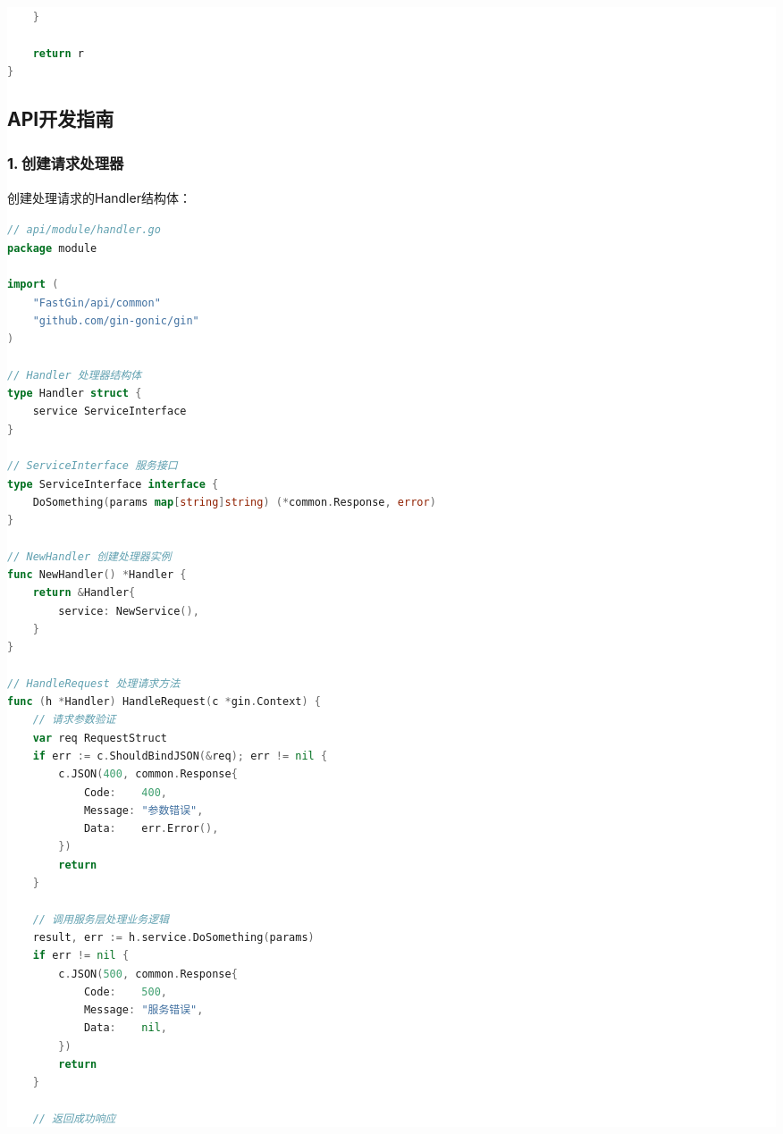 ```go
    }

    return r
}
```

## API开发指南

### 1. 创建请求处理器

创建处理请求的Handler结构体：

```go
// api/module/handler.go
package module

import (
    "FastGin/api/common"
    "github.com/gin-gonic/gin"
)

// Handler 处理器结构体
type Handler struct {
    service ServiceInterface
}

// ServiceInterface 服务接口
type ServiceInterface interface {
    DoSomething(params map[string]string) (*common.Response, error)
}

// NewHandler 创建处理器实例
func NewHandler() *Handler {
    return &Handler{
        service: NewService(),
    }
}

// HandleRequest 处理请求方法
func (h *Handler) HandleRequest(c *gin.Context) {
    // 请求参数验证
    var req RequestStruct
    if err := c.ShouldBindJSON(&req); err != nil {
        c.JSON(400, common.Response{
            Code:    400,
            Message: "参数错误",
            Data:    err.Error(),
        })
        return
    }
    
    // 调用服务层处理业务逻辑
    result, err := h.service.DoSomething(params)
    if err != nil {
        c.JSON(500, common.Response{
            Code:    500,
            Message: "服务错误",
            Data:    nil,
        })
        return
    }
    
    // 返回成功响应
```
